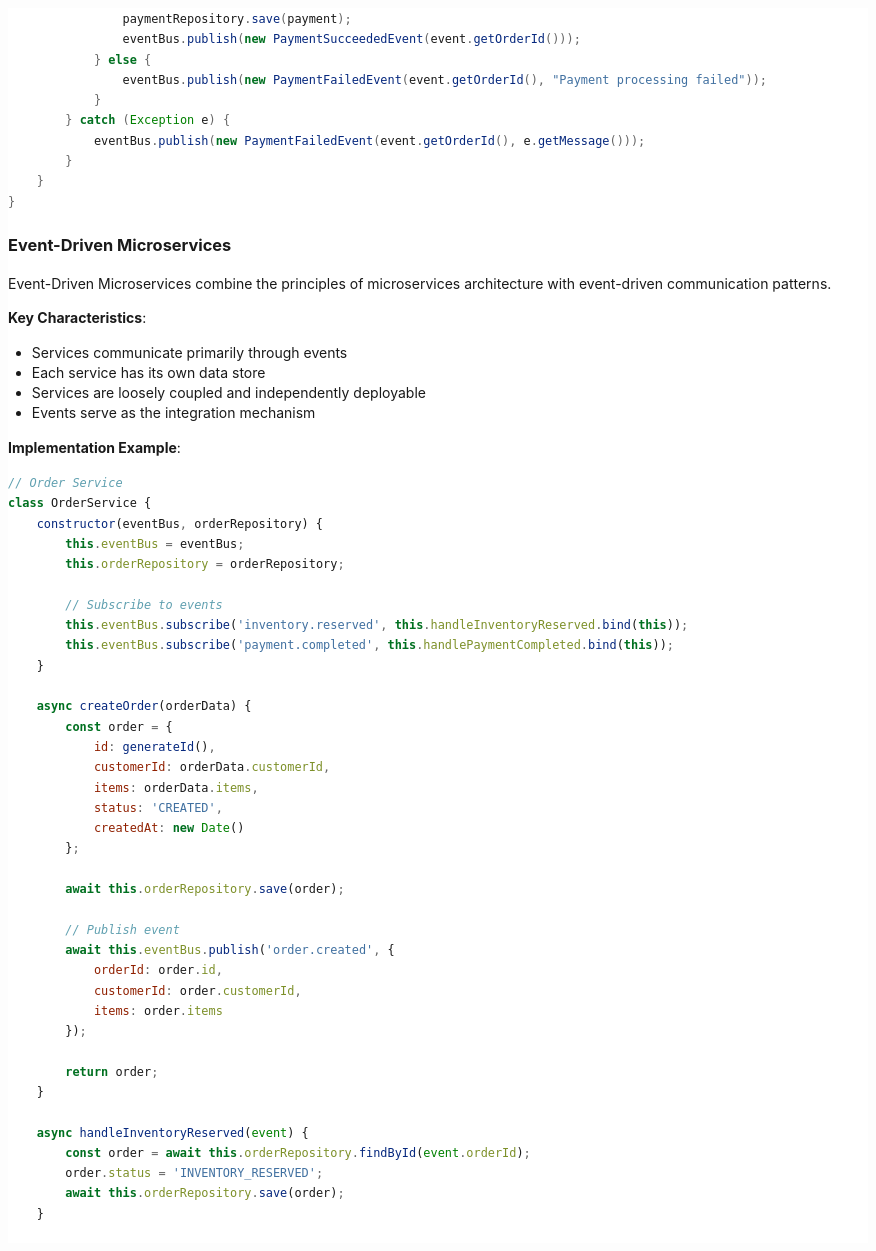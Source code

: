 ```java
                paymentRepository.save(payment);
                eventBus.publish(new PaymentSucceededEvent(event.getOrderId()));
            } else {
                eventBus.publish(new PaymentFailedEvent(event.getOrderId(), "Payment processing failed"));
            }
        } catch (Exception e) {
            eventBus.publish(new PaymentFailedEvent(event.getOrderId(), e.getMessage()));
        }
    }
}
```

### Event-Driven Microservices

Event-Driven Microservices combine the principles of microservices architecture with event-driven communication patterns.

**Key Characteristics**:
- Services communicate primarily through events
- Each service has its own data store
- Services are loosely coupled and independently deployable
- Events serve as the integration mechanism

**Implementation Example**:
```javascript
// Order Service
class OrderService {
    constructor(eventBus, orderRepository) {
        this.eventBus = eventBus;
        this.orderRepository = orderRepository;
        
        // Subscribe to events
        this.eventBus.subscribe('inventory.reserved', this.handleInventoryReserved.bind(this));
        this.eventBus.subscribe('payment.completed', this.handlePaymentCompleted.bind(this));
    }
    
    async createOrder(orderData) {
        const order = {
            id: generateId(),
            customerId: orderData.customerId,
            items: orderData.items,
            status: 'CREATED',
            createdAt: new Date()
        };
        
        await this.orderRepository.save(order);
        
        // Publish event
        await this.eventBus.publish('order.created', {
            orderId: order.id,
            customerId: order.customerId,
            items: order.items
        });
        
        return order;
    }
    
    async handleInventoryReserved(event) {
        const order = await this.orderRepository.findById(event.orderId);
        order.status = 'INVENTORY_RESERVED';
        await this.orderRepository.save(order);
    }
    
```